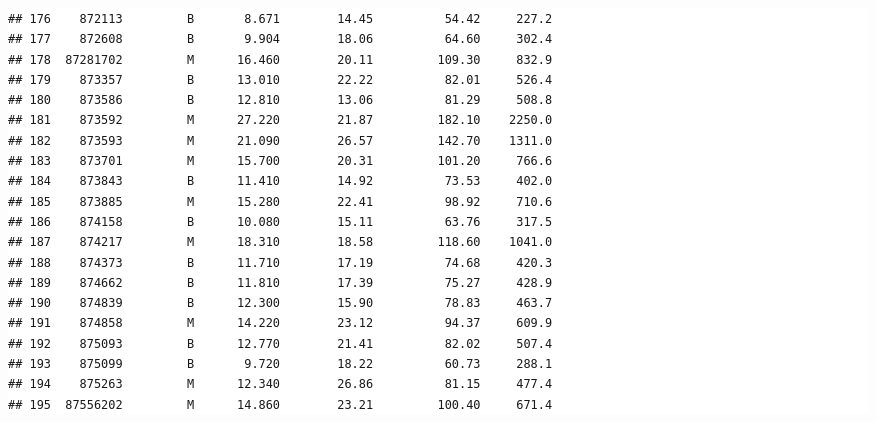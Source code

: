     ## 176    872113         B       8.671        14.45          54.42     227.2
    ## 177    872608         B       9.904        18.06          64.60     302.4
    ## 178  87281702         M      16.460        20.11         109.30     832.9
    ## 179    873357         B      13.010        22.22          82.01     526.4
    ## 180    873586         B      12.810        13.06          81.29     508.8
    ## 181    873592         M      27.220        21.87         182.10    2250.0
    ## 182    873593         M      21.090        26.57         142.70    1311.0
    ## 183    873701         M      15.700        20.31         101.20     766.6
    ## 184    873843         B      11.410        14.92          73.53     402.0
    ## 185    873885         M      15.280        22.41          98.92     710.6
    ## 186    874158         B      10.080        15.11          63.76     317.5
    ## 187    874217         M      18.310        18.58         118.60    1041.0
    ## 188    874373         B      11.710        17.19          74.68     420.3
    ## 189    874662         B      11.810        17.39          75.27     428.9
    ## 190    874839         B      12.300        15.90          78.83     463.7
    ## 191    874858         M      14.220        23.12          94.37     609.9
    ## 192    875093         B      12.770        21.41          82.02     507.4
    ## 193    875099         B       9.720        18.22          60.73     288.1
    ## 194    875263         M      12.340        26.86          81.15     477.4
    ## 195  87556202         M      14.860        23.21         100.40     671.4